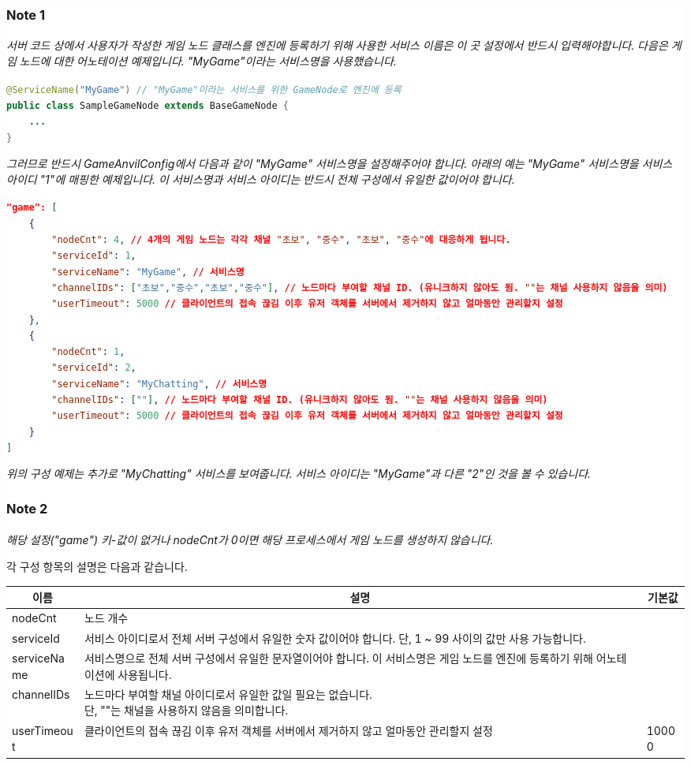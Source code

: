 

### Note 1

*서버 코드 상에서 사용자가 작성한 게임 노드 클래스를 엔진에 등록하기 위해 사용한 서비스 이름은 이 곳 설정에서 반드시 입력해야합니다. 다음은 게임 노드에 대한 어노테이션 예제입니다. "MyGame"이라는 서비스명을 사용했습니다.*

```java
@ServiceName("MyGame") // "MyGame"이라는 서비스를 위한 GameNode로 엔진에 등록
public class SampleGameNode extends BaseGameNode {
    ...
}
```

*그러므로 반드시 GameAnvilConfig에서 다음과 같이 "MyGame" 서비스명을 설정해주어야 합니다. 아래의 예는 "MyGame" 서비스명을 서비스 아이디 "1"에 매핑한 예제입니다.  이 서비스명과 서비스 아이디는 반드시 전체 구성에서 유일한 값이어야 합니다.*

```json
"game": [
    {
        "nodeCnt": 4, // 4개의 게임 노드는 각각 채널 "초보", "중수", "초보", "중수"에 대응하게 됩니다.
        "serviceId": 1,
        "serviceName": "MyGame", // 서비스명
        "channelIDs": ["초보","중수","초보","중수"], // 노드마다 부여할 채널 ID. (유니크하지 않아도 됨. ""는 채널 사용하지 않음을 의미)
        "userTimeout": 5000 // 클라이언트의 접속 끊김 이후 유저 객체를 서버에서 제거하지 않고 얼마동안 관리할지 설정
    },
    {
        "nodeCnt": 1,
        "serviceId": 2,
        "serviceName": "MyChatting", // 서비스명
        "channelIDs": [""], // 노드마다 부여할 채널 ID. (유니크하지 않아도 됨. ""는 채널 사용하지 않음을 의미)
        "userTimeout": 5000 // 클라이언트의 접속 끊김 이후 유저 객체를 서버에서 제거하지 않고 얼마동안 관리할지 설정
    }
]
```

*위의 구성 예제는 추가로 "MyChatting" 서비스를 보여줍니다. 서비스 아이디는 "MyGame"과 다른 "2"인 것을 볼 수 있습니다.*



### Note 2

*해당 설정("game") 키-값이 없거나 nodeCnt가 0이면 해당 프로세스에서 게임 노드를 생성하지 않습니다.*




각 구성 항목의 설명은 다음과 같습니다.

| 이름        | 설명                                                         | 기본값 |
| ----------- | ------------------------------------------------------------ | ------ |
| nodeCnt     | 노드 개수                                                    |        |
| serviceId   | 서비스 아이디로서 전체 서버 구성에서 유일한 숫자 값이어야 합니다. 단, 1 ~ 99 사이의 값만 사용 가능합니다. |        |
| serviceName | 서비스명으로 전체 서버 구성에서 유일한 문자열이어야 합니다. 이 서비스명은 게임 노드를 엔진에 등록하기 위해 어노테이션에 사용됩니다. |        |
| channelIDs  | 노드마다 부여할 채널 아이디로서 유일한 값일 필요는 없습니다. <br>단, ""는 채널을 사용하지 않음을 의미합니다. |        |
| userTimeout | 클라이언트의 접속 끊김 이후 유저 객체를 서버에서 제거하지 않고 얼마동안 관리할지 설정 | 10000  |
